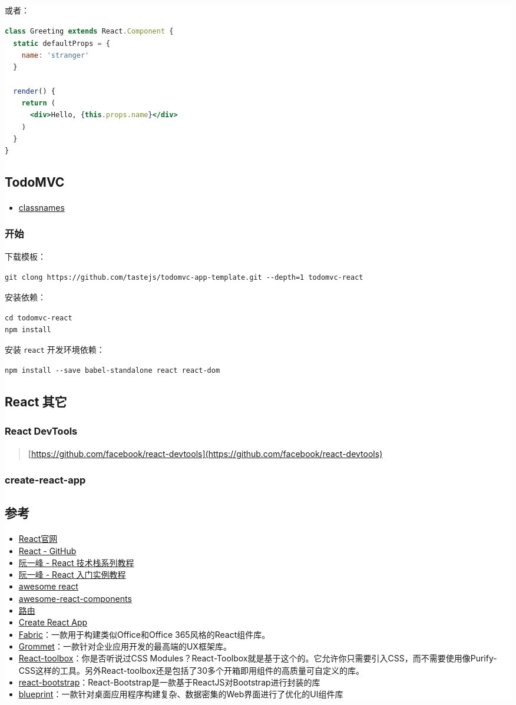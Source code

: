 或者：

```jsx
class Greeting extends React.Component {
  static defaultProps = {
    name: 'stranger'
  }

  render() {
    return (
      <div>Hello, {this.props.name}</div>
    )
  }
}
```

## TodoMVC

- [classnames](https://github.com/JedWatson/classnames)

### 开始

下载模板：

```shell
git clong https://github.com/tastejs/todomvc-app-template.git --depth=1 todomvc-react
```

安装依赖：

```shell
cd todomvc-react
npm install
```

安装 `react` 开发环境依赖：

```shell
npm install --save babel-standalone react react-dom
```

## React 其它

### React DevTools

> [https://github.com/facebook/react-devtools](https://github.com/facebook/react-devtools)

### create-react-app

## 参考

- [React官网](https://www.reactjscn.com/)
- [React - GitHub](https://github.com/facebook/react)
- [阮一峰 - React 技术栈系列教程](http://www.ruanyifeng.com/blog/2016/09/react-technology-stack.html)
- [阮一峰 - React 入门实例教程](http://www.ruanyifeng.com/blog/2015/03/react.html)
- [awesome react](https://github.com/enaqx/awesome-react)
- [awesome-react-components](https://github.com/brillout/awesome-react-components)
- [路由](https://reacttraining.com/react-router/web/guides/quick-start)
- [Create React App](https://github.com/facebook/create-react-app#create-react-app)
- [Fabric](https://github.com/OfficeDev/office-ui-fabric-react#using-fabric-react)：一款用于构建类似Office和Office 365风格的React组件库。
- [Grommet](https://v2.grommet.io/)：一款针对企业应用开发的最高端的UX框架库。
- [React-toolbox](https://github.com/react-toolbox/react-toolbox/)：你是否听说过CSS Modules？React-Toolbox就是基于这个的。它允许你只需要引入CSS，而不需要使用像Purify-CSS这样的工具。另外React-toolbox还是包括了30多个开箱即用组件的高质量可自定义的库。
- [react-bootstrap](https://github.com/react-bootstrap/react-bootstrap)：React-Bootstrap是一款基于ReactJS对Bootstrap进行封装的库
- [blueprint](https://github.com/palantir/blueprint)：一款针对桌面应用程序构建复杂、数据密集的Web界面进行了优化的UI组件库